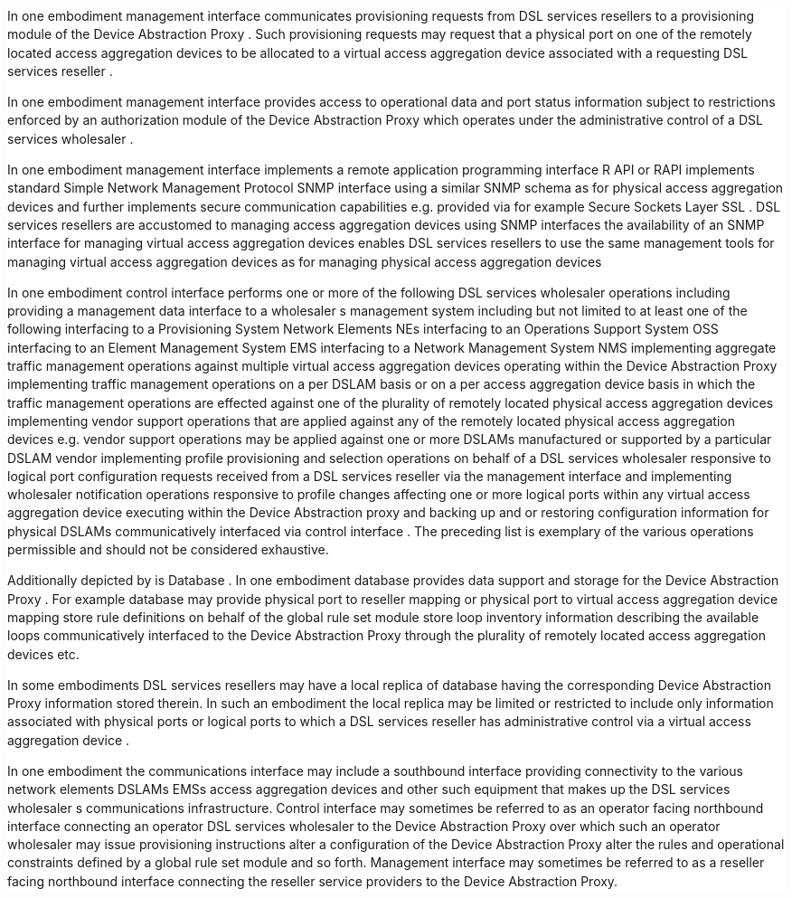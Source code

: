 In one embodiment management interface communicates provisioning requests from DSL services resellers to a provisioning module of the Device Abstraction Proxy . Such provisioning requests may request that a physical port on one of the remotely located access aggregation devices to be allocated to a virtual access aggregation device associated with a requesting DSL services reseller .

In one embodiment management interface provides access to operational data and port status information subject to restrictions enforced by an authorization module of the Device Abstraction Proxy which operates under the administrative control of a DSL services wholesaler .

In one embodiment management interface implements a remote application programming interface R API or RAPI implements standard Simple Network Management Protocol SNMP interface using a similar SNMP schema as for physical access aggregation devices and further implements secure communication capabilities e.g. provided via for example Secure Sockets Layer SSL . DSL services resellers are accustomed to managing access aggregation devices using SNMP interfaces the availability of an SNMP interface for managing virtual access aggregation devices enables DSL services resellers to use the same management tools for managing virtual access aggregation devices as for managing physical access aggregation devices

In one embodiment control interface performs one or more of the following DSL services wholesaler operations including providing a management data interface to a wholesaler s management system including but not limited to at least one of the following interfacing to a Provisioning System Network Elements NEs interfacing to an Operations Support System OSS interfacing to an Element Management System EMS interfacing to a Network Management System NMS implementing aggregate traffic management operations against multiple virtual access aggregation devices operating within the Device Abstraction Proxy implementing traffic management operations on a per DSLAM basis or on a per access aggregation device basis in which the traffic management operations are effected against one of the plurality of remotely located physical access aggregation devices implementing vendor support operations that are applied against any of the remotely located physical access aggregation devices e.g. vendor support operations may be applied against one or more DSLAMs manufactured or supported by a particular DSLAM vendor implementing profile provisioning and selection operations on behalf of a DSL services wholesaler responsive to logical port configuration requests received from a DSL services reseller via the management interface and implementing wholesaler notification operations responsive to profile changes affecting one or more logical ports within any virtual access aggregation device executing within the Device Abstraction proxy and backing up and or restoring configuration information for physical DSLAMs communicatively interfaced via control interface . The preceding list is exemplary of the various operations permissible and should not be considered exhaustive.

Additionally depicted by is Database . In one embodiment database provides data support and storage for the Device Abstraction Proxy . For example database may provide physical port to reseller mapping or physical port to virtual access aggregation device mapping store rule definitions on behalf of the global rule set module store loop inventory information describing the available loops communicatively interfaced to the Device Abstraction Proxy through the plurality of remotely located access aggregation devices etc.

In some embodiments DSL services resellers may have a local replica of database having the corresponding Device Abstraction Proxy information stored therein. In such an embodiment the local replica may be limited or restricted to include only information associated with physical ports or logical ports to which a DSL services reseller has administrative control via a virtual access aggregation device .

In one embodiment the communications interface may include a southbound interface providing connectivity to the various network elements DSLAMs EMSs access aggregation devices and other such equipment that makes up the DSL services wholesaler s communications infrastructure. Control interface may sometimes be referred to as an operator facing northbound interface connecting an operator DSL services wholesaler to the Device Abstraction Proxy over which such an operator wholesaler may issue provisioning instructions alter a configuration of the Device Abstraction Proxy alter the rules and operational constraints defined by a global rule set module and so forth. Management interface may sometimes be referred to as a reseller facing northbound interface connecting the reseller service providers to the Device Abstraction Proxy.
